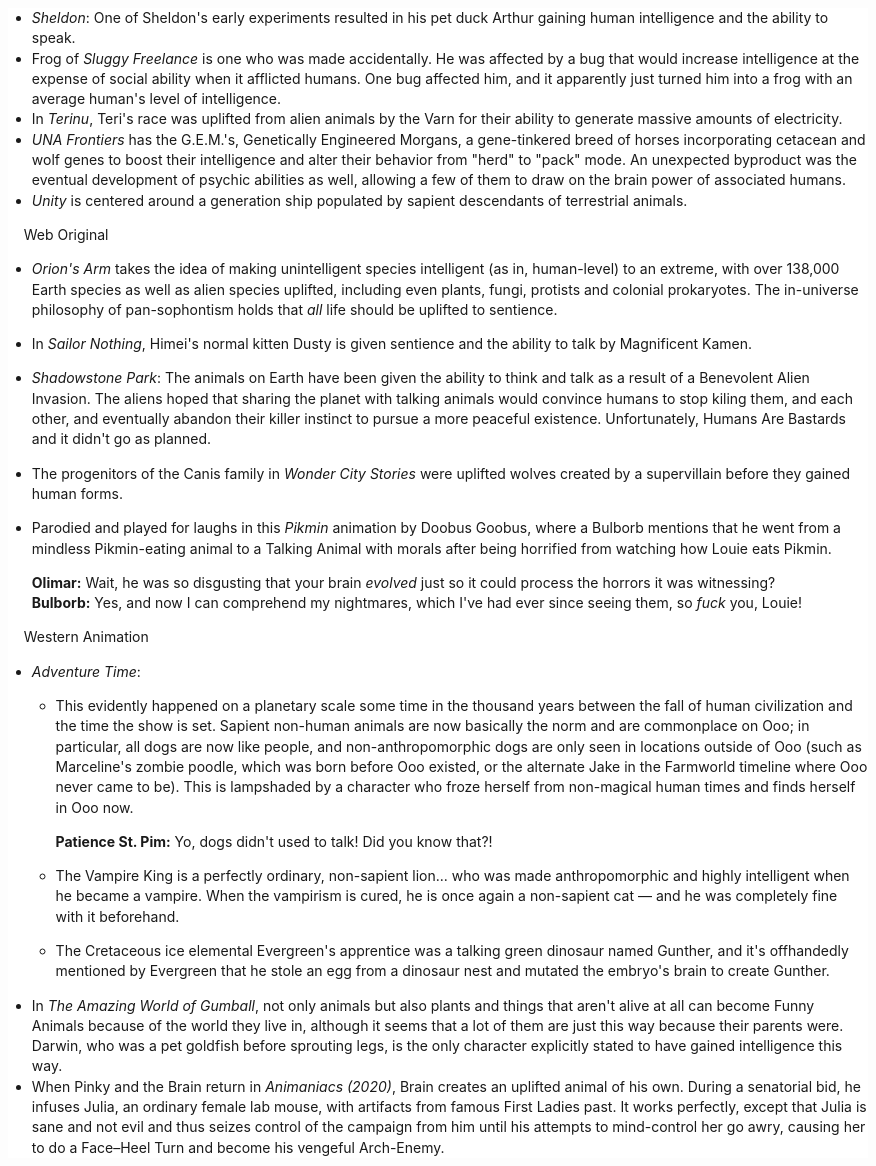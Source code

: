 -   _Sheldon_: One of Sheldon's early experiments resulted in his pet duck Arthur gaining human intelligence and the ability to speak.
-   Frog of _Sluggy Freelance_ is one who was made accidentally. He was affected by a bug that would increase intelligence at the expense of social ability when it afflicted humans. One bug affected him, and it apparently just turned him into a frog with an average human's level of intelligence.
-   In _Terinu_, Teri's race was uplifted from alien animals by the Varn for their ability to generate massive amounts of electricity.
-   _UNA Frontiers_ has the G.E.M.'s, Genetically Engineered Morgans, a gene-tinkered breed of horses incorporating cetacean and wolf genes to boost their intelligence and alter their behavior from "herd" to "pack" mode. An unexpected byproduct was the eventual development of psychic abilities as well, allowing a few of them to draw on the brain power of associated humans.
-   _Unity_ is centered around a generation ship populated by sapient descendants of terrestrial animals.

    Web Original 

-   _Orion's Arm_ takes the idea of making unintelligent species intelligent (as in, human-level) to an extreme, with over 138,000 Earth species as well as alien species uplifted, including even plants, fungi, protists and colonial prokaryotes. The in-universe philosophy of pan-sophontism holds that _all_ life should be uplifted to sentience.
-   In _Sailor Nothing_, Himei's normal kitten Dusty is given sentience and the ability to talk by Magnificent Kamen.
-   _Shadowstone Park_: The animals on Earth have been given the ability to think and talk as a result of a Benevolent Alien Invasion. The aliens hoped that sharing the planet with talking animals would convince humans to stop kiling them, and each other, and eventually abandon their killer instinct to pursue a more peaceful existence. Unfortunately, Humans Are Bastards and it didn't go as planned.
-   The progenitors of the Canis family in _Wonder City Stories_ were uplifted wolves created by a supervillain before they gained human forms.
-   Parodied and played for laughs in this _Pikmin_ animation by Doobus Goobus, where a Bulborb mentions that he went from a mindless Pikmin-eating animal to a Talking Animal with morals after being horrified from watching how Louie eats Pikmin.
    
    **Olimar:** Wait, he was so disgusting that your brain _evolved_ just so it could process the horrors it was witnessing?  
    **Bulborb:** Yes, and now I can comprehend my nightmares, which I've had ever since seeing them, so _fuck_ you, Louie!
    

    Western Animation 

-   _Adventure Time_:
    -   This evidently happened on a planetary scale some time in the thousand years between the fall of human civilization and the time the show is set. Sapient non-human animals are now basically the norm and are commonplace on Ooo; in particular, all dogs are now like people, and non-anthropomorphic dogs are only seen in locations outside of Ooo (such as Marceline's zombie poodle, which was born before Ooo existed, or the alternate Jake in the Farmworld timeline where Ooo never came to be). This is lampshaded by a character who froze herself from non-magical human times and finds herself in Ooo now.
        
        **Patience St. Pim:** Yo, dogs didn't used to talk! Did you know that?!
        
    -   The Vampire King is a perfectly ordinary, non-sapient lion... who was made anthropomorphic and highly intelligent when he became a vampire. When the vampirism is cured, he is once again a non-sapient cat — and he was completely fine with it beforehand.
    -   The Cretaceous ice elemental Evergreen's apprentice was a talking green dinosaur named Gunther, and it's offhandedly mentioned by Evergreen that he stole an egg from a dinosaur nest and mutated the embryo's brain to create Gunther.
-   In _The Amazing World of Gumball_, not only animals but also plants and things that aren't alive at all can become Funny Animals because of the world they live in, although it seems that a lot of them are just this way because their parents were. Darwin, who was a pet goldfish before sprouting legs, is the only character explicitly stated to have gained intelligence this way.
-   When Pinky and the Brain return in _Animaniacs (2020)_, Brain creates an uplifted animal of his own. During a senatorial bid, he infuses Julia, an ordinary female lab mouse, with artifacts from famous First Ladies past. It works perfectly, except that Julia is sane and not evil and thus seizes control of the campaign from him until his attempts to mind-control her go awry, causing her to do a Face–Heel Turn and become his vengeful Arch-Enemy.